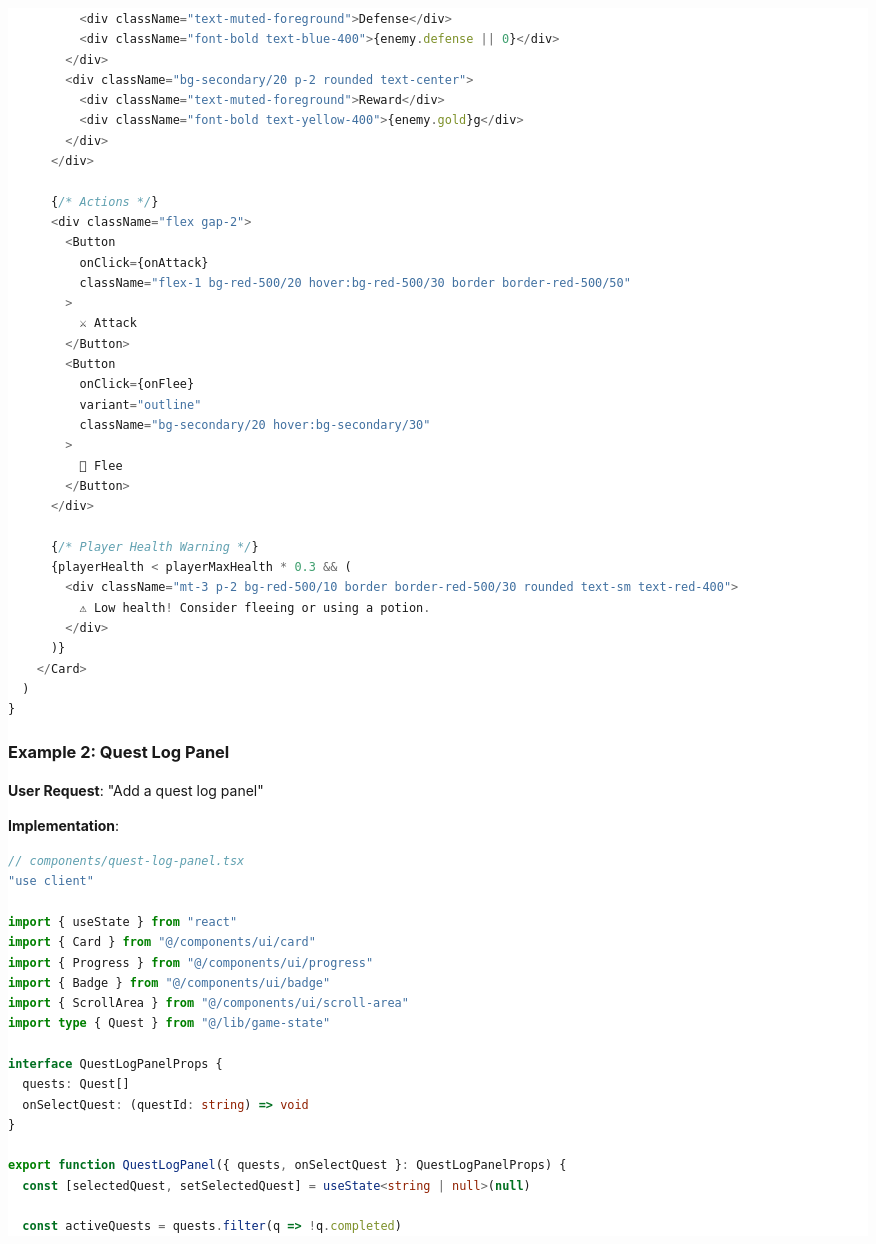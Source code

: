 ```typescript
          <div className="text-muted-foreground">Defense</div>
          <div className="font-bold text-blue-400">{enemy.defense || 0}</div>
        </div>
        <div className="bg-secondary/20 p-2 rounded text-center">
          <div className="text-muted-foreground">Reward</div>
          <div className="font-bold text-yellow-400">{enemy.gold}g</div>
        </div>
      </div>

      {/* Actions */}
      <div className="flex gap-2">
        <Button
          onClick={onAttack}
          className="flex-1 bg-red-500/20 hover:bg-red-500/30 border border-red-500/50"
        >
          ⚔️ Attack
        </Button>
        <Button
          onClick={onFlee}
          variant="outline"
          className="bg-secondary/20 hover:bg-secondary/30"
        >
          🏃 Flee
        </Button>
      </div>

      {/* Player Health Warning */}
      {playerHealth < playerMaxHealth * 0.3 && (
        <div className="mt-3 p-2 bg-red-500/10 border border-red-500/30 rounded text-sm text-red-400">
          ⚠️ Low health! Consider fleeing or using a potion.
        </div>
      )}
    </Card>
  )
}
```

### Example 2: Quest Log Panel

**User Request**: "Add a quest log panel"

**Implementation**:

```typescript
// components/quest-log-panel.tsx
"use client"

import { useState } from "react"
import { Card } from "@/components/ui/card"
import { Progress } from "@/components/ui/progress"
import { Badge } from "@/components/ui/badge"
import { ScrollArea } from "@/components/ui/scroll-area"
import type { Quest } from "@/lib/game-state"

interface QuestLogPanelProps {
  quests: Quest[]
  onSelectQuest: (questId: string) => void
}

export function QuestLogPanel({ quests, onSelectQuest }: QuestLogPanelProps) {
  const [selectedQuest, setSelectedQuest] = useState<string | null>(null)

  const activeQuests = quests.filter(q => !q.completed)
```
